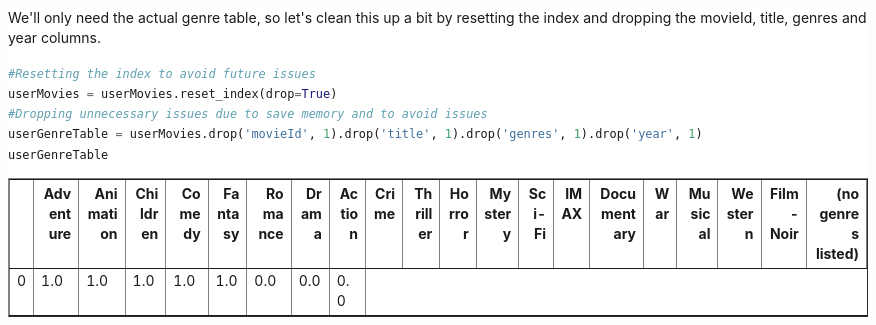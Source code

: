 

We'll only need the actual genre table, so let's clean this up a bit by resetting the index and dropping the movieId, title, genres and year columns.


```python
#Resetting the index to avoid future issues
userMovies = userMovies.reset_index(drop=True)
#Dropping unnecessary issues due to save memory and to avoid issues
userGenreTable = userMovies.drop('movieId', 1).drop('title', 1).drop('genres', 1).drop('year', 1)
userGenreTable
```




<div>
<style scoped>
    .dataframe tbody tr th:only-of-type {
        vertical-align: middle;
    }

    .dataframe tbody tr th {
        vertical-align: top;
    }

    .dataframe thead th {
        text-align: right;
    }
</style>
<table border="1" class="dataframe">
  <thead>
    <tr style="text-align: right;">
      <th></th>
      <th>Adventure</th>
      <th>Animation</th>
      <th>Children</th>
      <th>Comedy</th>
      <th>Fantasy</th>
      <th>Romance</th>
      <th>Drama</th>
      <th>Action</th>
      <th>Crime</th>
      <th>Thriller</th>
      <th>Horror</th>
      <th>Mystery</th>
      <th>Sci-Fi</th>
      <th>IMAX</th>
      <th>Documentary</th>
      <th>War</th>
      <th>Musical</th>
      <th>Western</th>
      <th>Film-Noir</th>
      <th>(no genres listed)</th>
    </tr>
  </thead>
  <tbody>
    <tr>
      <td>0</td>
      <td>1.0</td>
      <td>1.0</td>
      <td>1.0</td>
      <td>1.0</td>
      <td>1.0</td>
      <td>0.0</td>
      <td>0.0</td>
      <td>0.0</td>